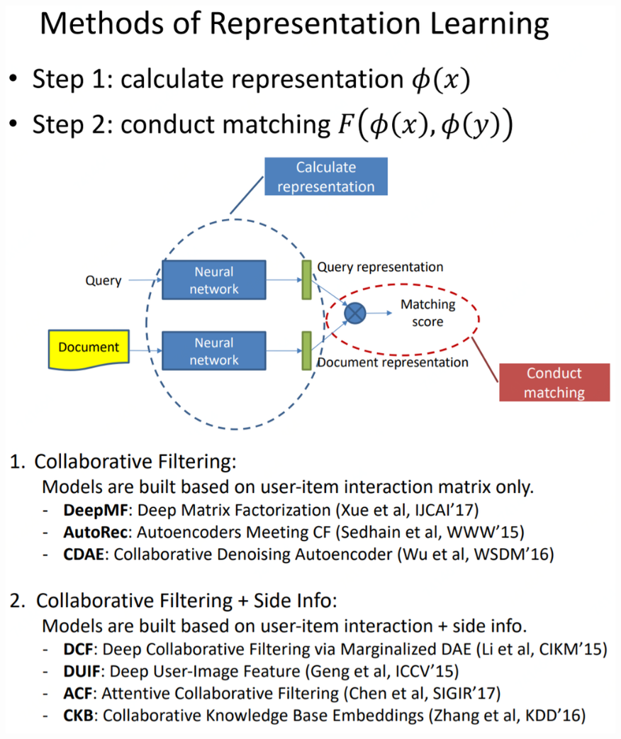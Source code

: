 ![](../../../../../.gitbook/assets/timline-jie-tu-20190318120032.png)

![](../../../../../.gitbook/assets/timline-jie-tu-20190318120233.png)
